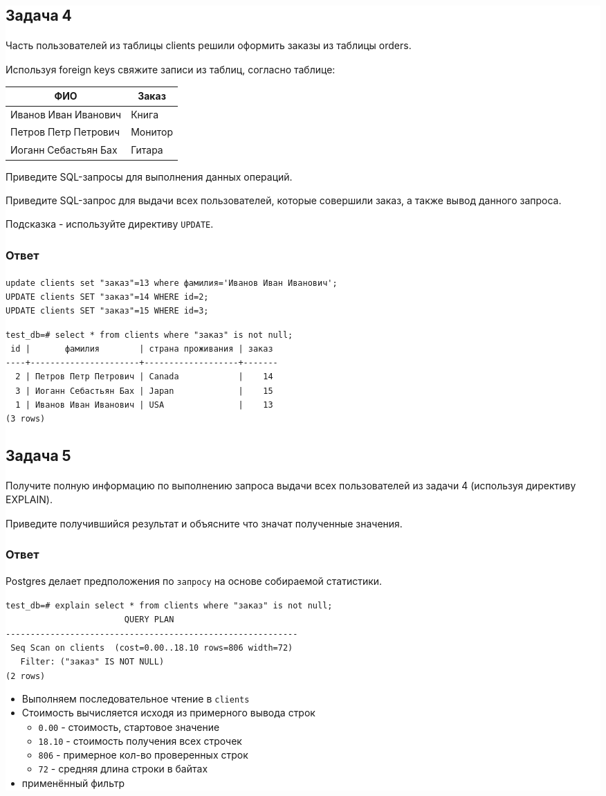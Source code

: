 ## Задача 4

Часть пользователей из таблицы clients решили оформить заказы из таблицы orders.

Используя foreign keys свяжите записи из таблиц, согласно таблице:

|ФИО|Заказ|
|------------|----|
|Иванов Иван Иванович| Книга |
|Петров Петр Петрович| Монитор |
|Иоганн Себастьян Бах| Гитара |

Приведите SQL-запросы для выполнения данных операций.

Приведите SQL-запрос для выдачи всех пользователей, которые совершили заказ, а также вывод данного запроса.
 
Подсказка - используйте директиву `UPDATE`.

### Ответ

```postgres-sql
update clients set "заказ"=13 where фамилия='Иванов Иван Иванович';
UPDATE clients SET "заказ"=14 WHERE id=2;
UPDATE clients SET "заказ"=15 WHERE id=3;
```
```shell
test_db=# select * from clients where "заказ" is not null;
 id |       фамилия        | cтрана проживания | заказ 
----+----------------------+-------------------+-------
  2 | Петров Петр Петрович | Canada            |    14
  3 | Иоганн Себастьян Бах | Japan             |    15
  1 | Иванов Иван Иванович | USA               |    13
(3 rows)
```

## Задача 5

Получите полную информацию по выполнению запроса выдачи всех пользователей из задачи 4 
(используя директиву EXPLAIN).

Приведите получившийся результат и объясните что значат полученные значения.

### Ответ
Postgres делает предположения по `запросу` на основе собираемой статистики.
```shell
test_db=# explain select * from clients where "заказ" is not null;
                        QUERY PLAN                         
-----------------------------------------------------------
 Seq Scan on clients  (cost=0.00..18.10 rows=806 width=72)
   Filter: ("заказ" IS NOT NULL)
(2 rows)
```
- Выполняем последовательное чтение в `clients`
- Стоимость вычисляется исходя из примерного вывода строк
  - `0.00` - стоимость, стартовое значение
  - `18.10` - стоимость получения всех строчек
  - `806` - примерное кол-во проверенных строк
  - `72` - средняя длина строки в байтах
- применённый фильтр

